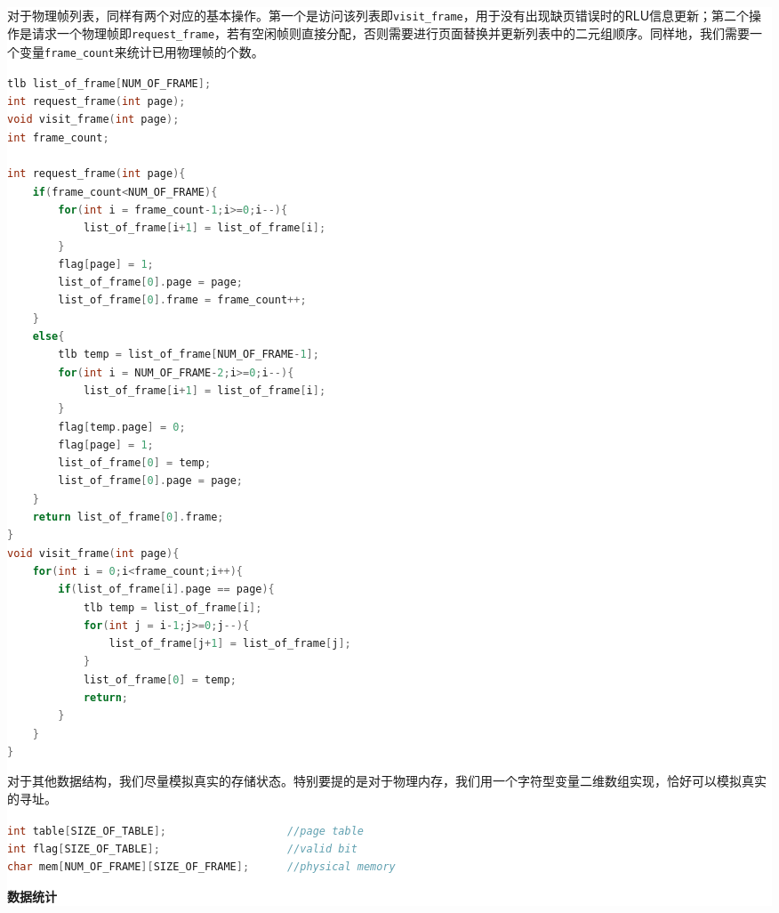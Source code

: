 对于物理帧列表，同样有两个对应的基本操作。第一个是访问该列表即``visit_frame``，用于没有出现缺页错误时的RLU信息更新；第二个操作是请求一个物理帧即``request_frame``，若有空闲帧则直接分配，否则需要进行页面替换并更新列表中的二元组顺序。同样地，我们需要一个变量``frame_count``来统计已用物理帧的个数。

```c
tlb list_of_frame[NUM_OF_FRAME];
int request_frame(int page);
void visit_frame(int page);
int frame_count;

int request_frame(int page){
    if(frame_count<NUM_OF_FRAME){
        for(int i = frame_count-1;i>=0;i--){
            list_of_frame[i+1] = list_of_frame[i]; 
        }
        flag[page] = 1;
        list_of_frame[0].page = page;
        list_of_frame[0].frame = frame_count++;
    }
    else{
        tlb temp = list_of_frame[NUM_OF_FRAME-1];
        for(int i = NUM_OF_FRAME-2;i>=0;i--){
            list_of_frame[i+1] = list_of_frame[i];
        }
        flag[temp.page] = 0;
        flag[page] = 1;
        list_of_frame[0] = temp;
        list_of_frame[0].page = page;
    }
    return list_of_frame[0].frame;
}
void visit_frame(int page){
    for(int i = 0;i<frame_count;i++){
        if(list_of_frame[i].page == page){
            tlb temp = list_of_frame[i];
            for(int j = i-1;j>=0;j--){
                list_of_frame[j+1] = list_of_frame[j];
            }
            list_of_frame[0] = temp;
            return;
        }
    }
}
```

对于其他数据结构，我们尽量模拟真实的存储状态。特别要提的是对于物理内存，我们用一个字符型变量二维数组实现，恰好可以模拟真实的寻址。

```c
int table[SIZE_OF_TABLE];					//page table
int flag[SIZE_OF_TABLE];					//valid bit
char mem[NUM_OF_FRAME][SIZE_OF_FRAME];		//physical memory
```

**数据统计**

